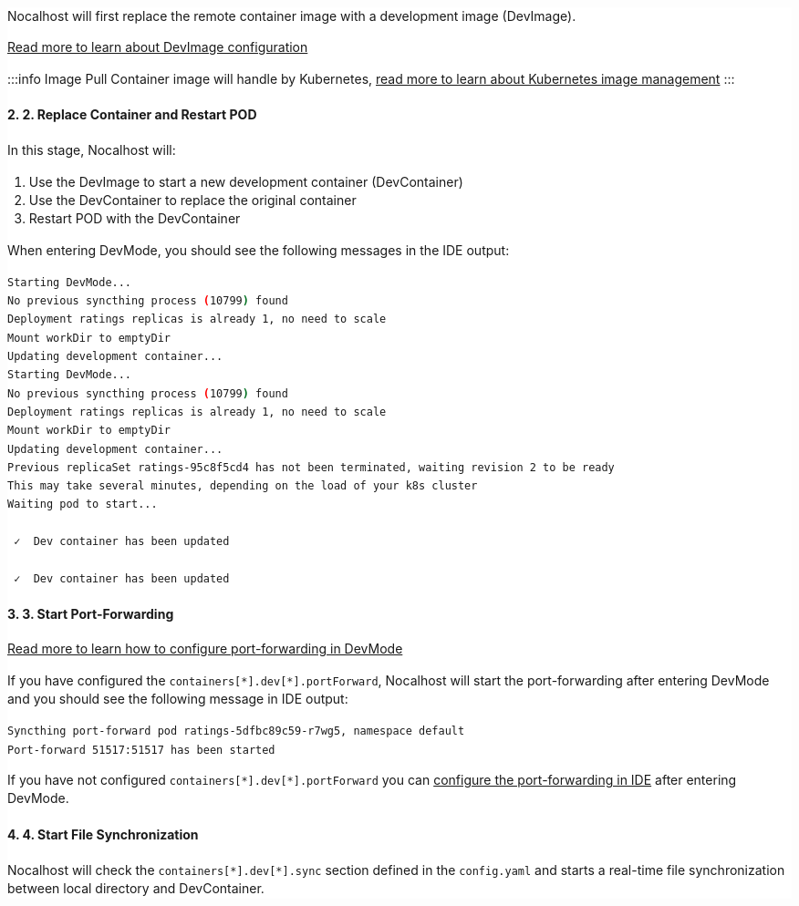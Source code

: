 Nocalhost will first replace the remote container image with a development image (DevImage).

[Read more to learn about DevImage configuration](../config/config-dev#configure-development-image)

:::info Image Pull Container image will handle by Kubernetes, [read more to learn about Kubernetes image management](https://kubernetes.io/docs/concepts/containers/images/) :::

#### 2. 2. Replace Container and Restart POD

In this stage, Nocalhost will:

1. Use the DevImage to start a new development container (DevContainer)
2. Use the DevContainer to replace the original container
3. Restart POD with the DevContainer

When entering DevMode, you should see the following messages in the IDE output:

```bash
Starting DevMode...
No previous syncthing process (10799) found
Deployment ratings replicas is already 1, no need to scale
Mount workDir to emptyDir
Updating development container...
Starting DevMode...
No previous syncthing process (10799) found
Deployment ratings replicas is already 1, no need to scale
Mount workDir to emptyDir
Updating development container...
Previous replicaSet ratings-95c8f5cd4 has not been terminated, waiting revision 2 to be ready
This may take several minutes, depending on the load of your k8s cluster
Waiting pod to start...

 ✓  Dev container has been updated

 ✓  Dev container has been updated
```

#### 3. 3. Start Port-Forwarding

[Read more to learn how to configure port-forwarding in DevMode](../config/config-dev#port-forwarding)

If you have configured the `containers[*].dev[*].portForward`, Nocalhost will start the port-forwarding after entering DevMode and you should see the following message in IDE output:

```bash
Syncthing port-forward pod ratings-5dfbc89c59-r7wg5, namespace default
Port-forward 51517:51517 has been started
```
If you have not configured `containers[*].dev[*].portForward` you can [configure the port-forwarding in IDE](#configure-port-forwarding-in-ide) after entering DevMode.

#### 4. 4. Start File Synchronization

Nocalhost will check the `containers[*].dev[*].sync` section defined in the `config.yaml` and starts a real-time file synchronization between local directory and DevContainer.
